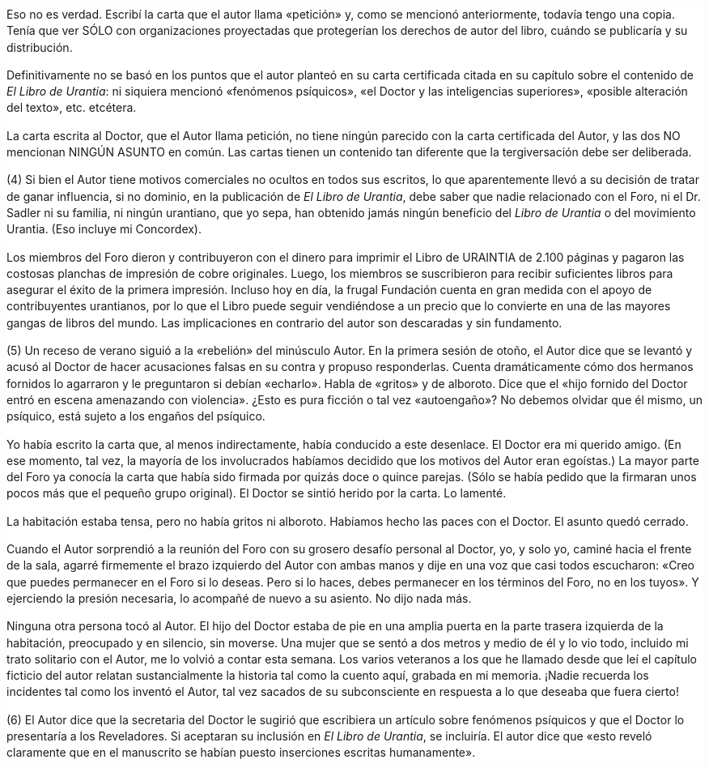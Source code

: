 Eso no es verdad. Escribí la carta que el autor llama «petición» y, como se mencionó anteriormente, todavía tengo una copia. Tenía que ver SÓLO con organizaciones proyectadas que protegerían los derechos de autor del libro, cuándo se publicaría y su distribución.

Definitivamente no se basó en los puntos que el autor planteó en su carta certificada citada en su capítulo sobre el contenido de _El Libro de Urantia_: ni siquiera mencionó «fenómenos psíquicos», «el Doctor y las inteligencias superiores», «posible alteración del texto», etc. etcétera.

La carta escrita al Doctor, que el Autor llama petición, no tiene ningún parecido con la carta certificada del Autor, y las dos NO mencionan NINGÚN ASUNTO en común. Las cartas tienen un contenido tan diferente que la tergiversación debe ser deliberada.

(4) Si bien el Autor tiene motivos comerciales no ocultos en todos sus escritos, lo que aparentemente llevó a su decisión de tratar de ganar influencia, si no dominio, en la publicación de _El Libro de Urantia_, debe saber que nadie relacionado con el Foro, ni el Dr. Sadler ni su familia, ni ningún urantiano, que yo sepa, han obtenido jamás ningún beneficio del _Libro de Urantia_ o del movimiento Urantia. (Eso incluye mi Concordex).

Los miembros del Foro dieron y contribuyeron con el dinero para imprimir el Libro de URAINTIA de 2.100 páginas y pagaron las costosas planchas de impresión de cobre originales. Luego, los miembros se suscribieron para recibir suficientes libros para asegurar el éxito de la primera impresión. Incluso hoy en día, la frugal Fundación cuenta en gran medida con el apoyo de contribuyentes urantianos, por lo que el Libro puede seguir vendiéndose a un precio que lo convierte en una de las mayores gangas de libros del mundo. Las implicaciones en contrario del autor son descaradas y sin fundamento.

(5) Un receso de verano siguió a la «rebelión» del minúsculo Autor. En la primera sesión de otoño, el Autor dice que se levantó y acusó al Doctor de hacer acusaciones falsas en su contra y propuso responderlas. Cuenta dramáticamente cómo dos hermanos fornidos lo agarraron y le preguntaron si debían «echarlo». Habla de «gritos» y de alboroto. Dice que el «hijo fornido del Doctor entró en escena amenazando con violencia». ¿Esto es pura ficción o tal vez «autoengaño»? No debemos olvidar que él mismo, un psíquico, está sujeto a los engaños del psíquico.

Yo había escrito la carta que, al menos indirectamente, había conducido a este desenlace. El Doctor era mi querido amigo. (En ese momento, tal vez, la mayoría de los involucrados habíamos decidido que los motivos del Autor eran egoístas.) La mayor parte del Foro ya conocía la carta que había sido firmada por quizás doce o quince parejas. (Sólo se había pedido que la firmaran unos pocos más que el pequeño grupo original). El Doctor se sintió herido por la carta. Lo lamenté.

La habitación estaba tensa, pero no había gritos ni alboroto. Habíamos hecho las paces con el Doctor. El asunto quedó cerrado.

Cuando el Autor sorprendió a la reunión del Foro con su grosero desafío personal al Doctor, yo, y solo yo, caminé hacia el frente de la sala, agarré firmemente el brazo izquierdo del Autor con ambas manos y dije en una voz que casi todos escucharon: «Creo que puedes permanecer en el Foro si lo deseas. Pero si lo haces, debes permanecer en los términos del Foro, no en los tuyos». Y ejerciendo la presión necesaria, lo acompañé de nuevo a su asiento. No dijo nada más.

Ninguna otra persona tocó al Autor. El hijo del Doctor estaba de pie en una amplia puerta en la parte trasera izquierda de la habitación, preocupado y en silencio, sin moverse. Una mujer que se sentó a dos metros y medio de él y lo vio todo, incluido mi trato solitario con el Autor, me lo volvió a contar esta semana. Los varios veteranos a los que he llamado desde que leí el capítulo ficticio del autor relatan sustancialmente la historia tal como la cuento aquí, grabada en mi memoria. ¡Nadie recuerda los incidentes tal como los inventó el Autor, tal vez sacados de su subconsciente en respuesta a lo que deseaba que fuera cierto!

(6) El Autor dice que la secretaria del Doctor le sugirió que escribiera un artículo sobre fenómenos psíquicos y que el Doctor lo presentaría a los Reveladores. Si aceptaran su inclusión en _El Libro de Urantia_, se incluiría. El autor dice que «esto reveló claramente que en el manuscrito se habían puesto inserciones escritas humanamente».
